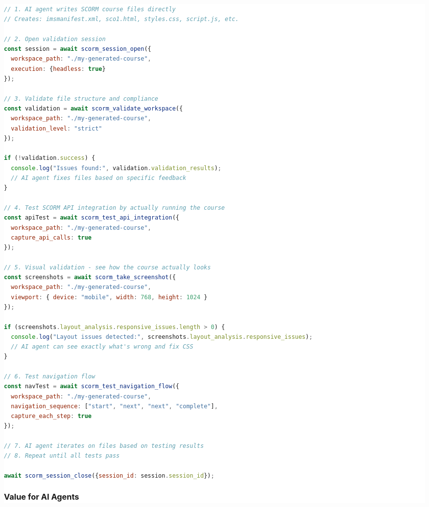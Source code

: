 ```javascript
// 1. AI agent writes SCORM course files directly
// Creates: imsmanifest.xml, sco1.html, styles.css, script.js, etc.

// 2. Open validation session
const session = await scorm_session_open({
  workspace_path: "./my-generated-course",
  execution: {headless: true}
});

// 3. Validate file structure and compliance
const validation = await scorm_validate_workspace({
  workspace_path: "./my-generated-course",
  validation_level: "strict"
});

if (!validation.success) {
  console.log("Issues found:", validation.validation_results);
  // AI agent fixes files based on specific feedback
}

// 4. Test SCORM API integration by actually running the course
const apiTest = await scorm_test_api_integration({
  workspace_path: "./my-generated-course",
  capture_api_calls: true
});

// 5. Visual validation - see how the course actually looks
const screenshots = await scorm_take_screenshot({
  workspace_path: "./my-generated-course",
  viewport: { device: "mobile", width: 768, height: 1024 }
});

if (screenshots.layout_analysis.responsive_issues.length > 0) {
  console.log("Layout issues detected:", screenshots.layout_analysis.responsive_issues);
  // AI agent can see exactly what's wrong and fix CSS
}

// 6. Test navigation flow
const navTest = await scorm_test_navigation_flow({
  workspace_path: "./my-generated-course",
  navigation_sequence: ["start", "next", "next", "complete"],
  capture_each_step: true
});

// 7. AI agent iterates on files based on testing results
// 8. Repeat until all tests pass

await scorm_session_close({session_id: session.session_id});
```

### Value for AI Agents
